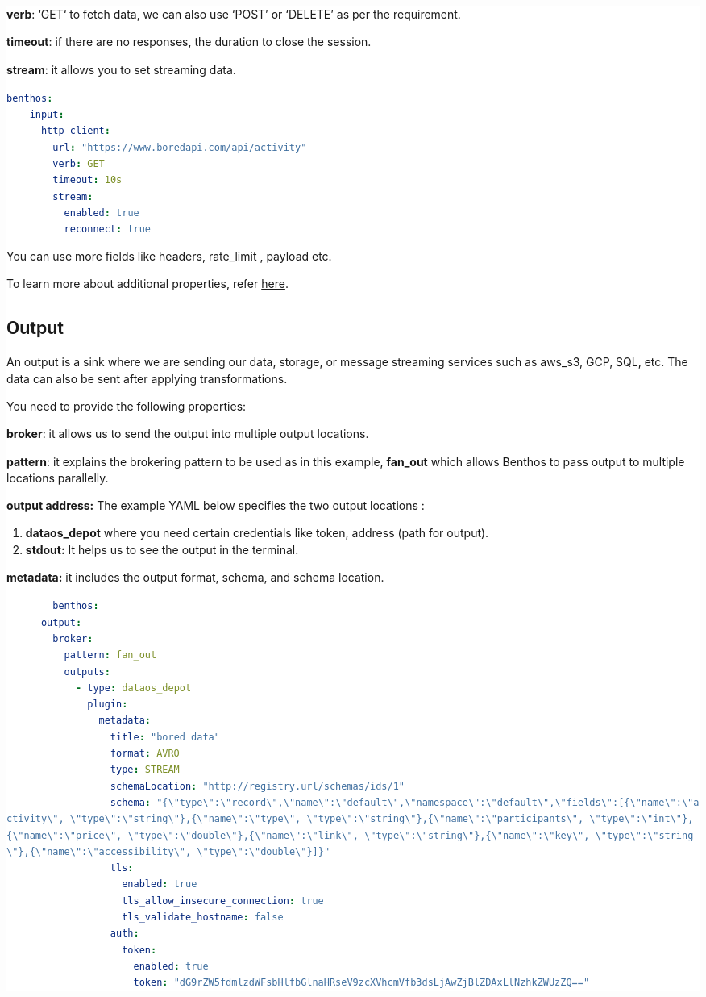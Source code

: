 **verb**: ‘GET‘ to fetch data, we can also use ‘POST’ or ‘DELETE’ as per the requirement.

**timeout**: if there are no responses, the duration to close the session.

**stream**: it allows you to set streaming data.

```yaml
benthos:
    input:
      http_client:
        url: "https://www.boredapi.com/api/activity"
        verb: GET
        timeout: 10s
        stream:
          enabled: true
          reconnect: true
```

You can use more fields like headers, rate_limit , payload etc. 

To learn more about additional properties, refer [here](https://www.benthos.dev/docs/components/inputs/http_client.).

## Output

An output is a sink where we are sending our data, storage, or message streaming services such as aws_s3, GCP, SQL, etc. The data can also be sent after applying transformations.

You need to provide the following properties:

**broker**: it allows us to send the output into multiple output locations.

**pattern**: it explains the brokering pattern to be used as in this example, **fan_out** which allows Benthos to pass output to multiple locations parallelly.

**output address:** The example YAML below specifies the two output locations :

1. **dataos_depot** where you need certain credentials like token, address (path for output).
2. **stdout:** It helps us to see the output in the terminal.

**metadata:** it includes the output format, schema, and schema location. 

```yaml
		benthos:
      output:
        broker:
          pattern: fan_out
          outputs:
            - type: dataos_depot
              plugin:
                metadata:
                  title: "bored data"
                  format: AVRO
                  type: STREAM
                  schemaLocation: "http://registry.url/schemas/ids/1"
                  schema: "{\"type\":\"record\",\"name\":\"default\",\"namespace\":\"default\",\"fields\":[{\"name\":\"activity\", \"type\":\"string\"},{\"name\":\"type\", \"type\":\"string\"},{\"name\":\"participants\", \"type\":\"int\"},{\"name\":\"price\", \"type\":\"double\"},{\"name\":\"link\", \"type\":\"string\"},{\"name\":\"key\", \"type\":\"string\"},{\"name\":\"accessibility\", \"type\":\"double\"}]}"
                  tls:
                    enabled: true
                    tls_allow_insecure_connection: true
                    tls_validate_hostname: false
                  auth:
                    token:
                      enabled: true
                      token: "dG9rZW5fdmlzdWFsbHlfbGlnaHRseV9zcXVhcmVfb3dsLjAwZjBlZDAxLlNzhkZWUzZQ=="
```